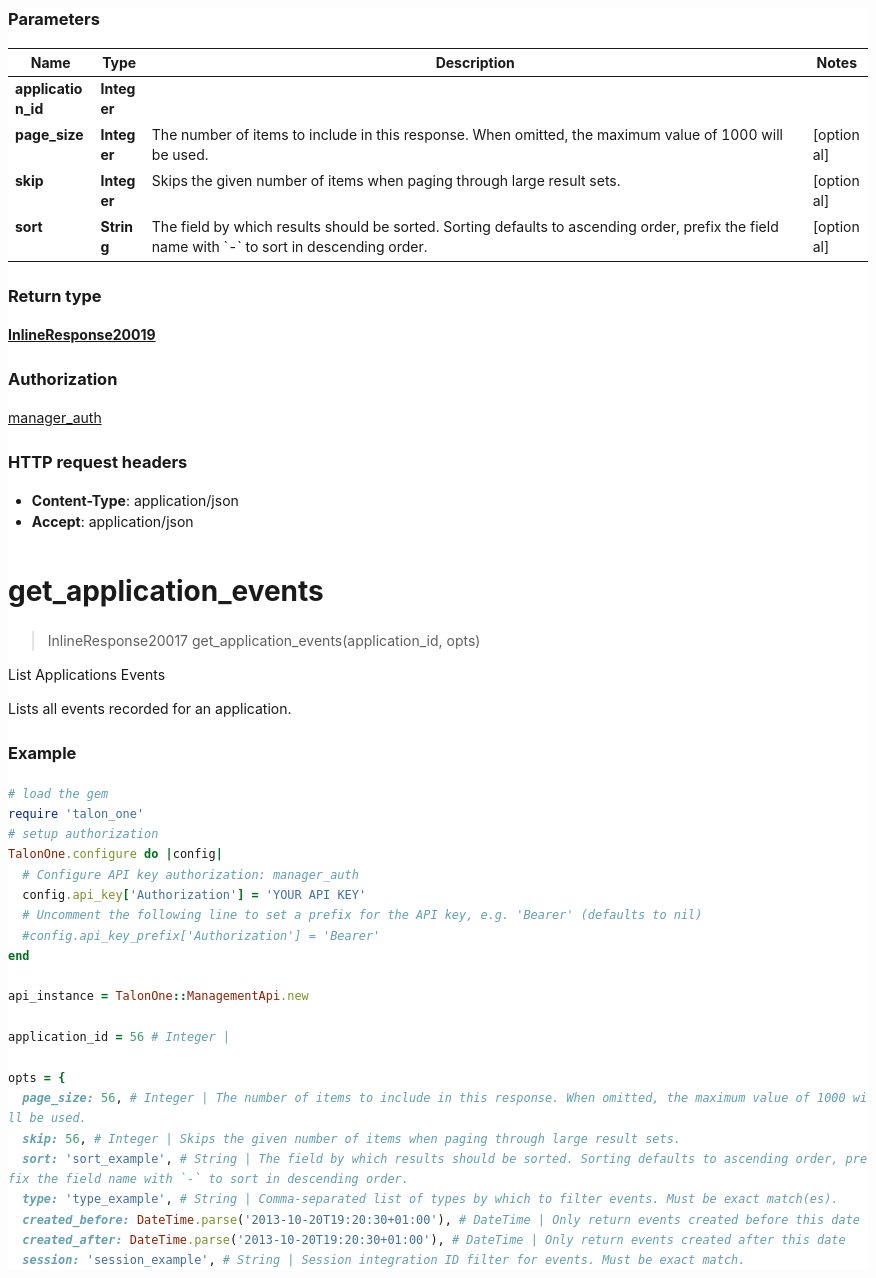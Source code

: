 ### Parameters

Name | Type | Description  | Notes
------------- | ------------- | ------------- | -------------
 **application_id** | **Integer**|  | 
 **page_size** | **Integer**| The number of items to include in this response. When omitted, the maximum value of 1000 will be used. | [optional] 
 **skip** | **Integer**| Skips the given number of items when paging through large result sets. | [optional] 
 **sort** | **String**| The field by which results should be sorted. Sorting defaults to ascending order, prefix the field name with &#x60;-&#x60; to sort in descending order. | [optional] 

### Return type

[**InlineResponse20019**](InlineResponse20019.md)

### Authorization

[manager_auth](../README.md#manager_auth)

### HTTP request headers

 - **Content-Type**: application/json
 - **Accept**: application/json



# **get_application_events**
> InlineResponse20017 get_application_events(application_id, opts)

List Applications Events

Lists all events recorded for an application. 

### Example
```ruby
# load the gem
require 'talon_one'
# setup authorization
TalonOne.configure do |config|
  # Configure API key authorization: manager_auth
  config.api_key['Authorization'] = 'YOUR API KEY'
  # Uncomment the following line to set a prefix for the API key, e.g. 'Bearer' (defaults to nil)
  #config.api_key_prefix['Authorization'] = 'Bearer'
end

api_instance = TalonOne::ManagementApi.new

application_id = 56 # Integer | 

opts = { 
  page_size: 56, # Integer | The number of items to include in this response. When omitted, the maximum value of 1000 will be used.
  skip: 56, # Integer | Skips the given number of items when paging through large result sets.
  sort: 'sort_example', # String | The field by which results should be sorted. Sorting defaults to ascending order, prefix the field name with `-` to sort in descending order.
  type: 'type_example', # String | Comma-separated list of types by which to filter events. Must be exact match(es).
  created_before: DateTime.parse('2013-10-20T19:20:30+01:00'), # DateTime | Only return events created before this date
  created_after: DateTime.parse('2013-10-20T19:20:30+01:00'), # DateTime | Only return events created after this date
  session: 'session_example', # String | Session integration ID filter for events. Must be exact match.
```